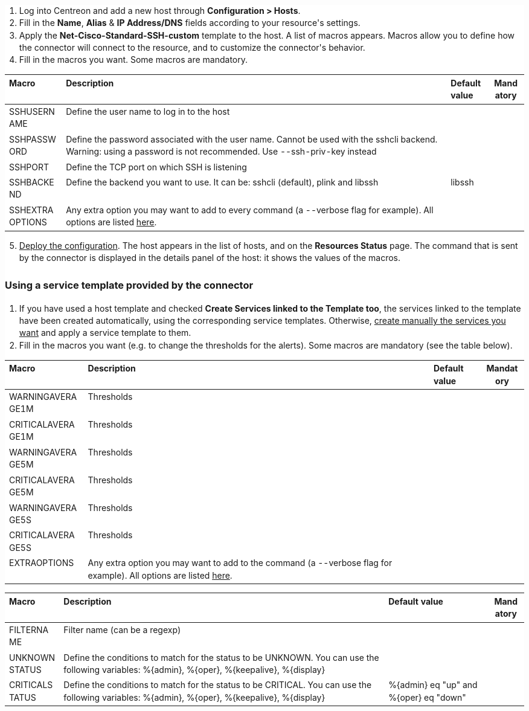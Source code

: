 1. Log into Centreon and add a new host through **Configuration > Hosts**.
2. Fill in the **Name**, **Alias** & **IP Address/DNS** fields according to your resource's settings.
3. Apply the **Net-Cisco-Standard-SSH-custom** template to the host. A list of macros appears. Macros allow you to define how the connector will connect to the resource, and to customize the connector's behavior.
4. Fill in the macros you want. Some macros are mandatory.

| Macro           | Description                                                                                                                                                          | Default value     | Mandatory   |
|:----------------|:---------------------------------------------------------------------------------------------------------------------------------------------------------------------|:------------------|:-----------:|
| SSHUSERNAME     | Define the user name to log in to the host                                                                                                                           |                   |             |
| SSHPASSWORD     | Define the password associated with the user name. Cannot be used with the sshcli backend. Warning: using a password is not recommended. Use --ssh-priv-key instead  |                   |             |
| SSHPORT         | Define the TCP port on which SSH is listening                                                                                                                        |                   |             |
| SSHBACKEND      | Define the backend you want to use. It can be: sshcli (default), plink and libssh                                                                                    | libssh            |             |
| SSHEXTRAOPTIONS | Any extra option you may want to add to every command (a --verbose flag for example). All options are listed [here](#available-options).                             |                   |             |

5. [Deploy the configuration](/docs/monitoring/monitoring-servers/deploying-a-configuration). The host appears in the list of hosts, and on the **Resources Status** page. The command that is sent by the connector is displayed in the details panel of the host: it shows the values of the macros.

### Using a service template provided by the connector

1. If you have used a host template and checked **Create Services linked to the Template too**, the services linked to the template have been created automatically, using the corresponding service templates. Otherwise, [create manually the services you want](/docs/monitoring/basic-objects/services) and apply a service template to them.
2. Fill in the macros you want (e.g. to change the thresholds for the alerts). Some macros are mandatory (see the table below).

<Tabs groupId="sync">
<TabItem value="Cpu" label="Cpu">

| Macro             | Description                                                                                                                            | Default value     | Mandatory   |
|:------------------|:---------------------------------------------------------------------------------------------------------------------------------------|:------------------|:-----------:|
| WARNINGAVERAGE1M  | Thresholds                                                                                                                             |                   |             |
| CRITICALAVERAGE1M | Thresholds                                                                                                                             |                   |             |
| WARNINGAVERAGE5M  | Thresholds                                                                                                                             |                   |             |
| CRITICALAVERAGE5M | Thresholds                                                                                                                             |                   |             |
| WARNINGAVERAGE5S  | Thresholds                                                                                                                             |                   |             |
| CRITICALAVERAGE5S | Thresholds                                                                                                                             |                   |             |
| EXTRAOPTIONS      | Any extra option you may want to add to the command (a --verbose flag for example). All options are listed [here](#available-options). |                   |             |

</TabItem>
<TabItem value="Voice-Dial-Peer" label="Voice-Dial-Peer">

| Macro                      | Description                                                                                                                                    | Default value                          | Mandatory   |
|:---------------------------|:-----------------------------------------------------------------------------------------------------------------------------------------------|:---------------------------------------|:-----------:|
| FILTERNAME                 | Filter name (can be a regexp)                                                                                                                  |                                        |             |
| UNKNOWNSTATUS              | Define the conditions to match for the status to be UNKNOWN. You can use the following variables: %{admin}, %{oper}, %{keepalive}, %{display}  |                                        |             |
| CRITICALSTATUS             | Define the conditions to match for the status to be CRITICAL. You can use the following variables: %{admin}, %{oper}, %{keepalive}, %{display} | %{admin} eq "up" and %{oper} eq "down" |             |
